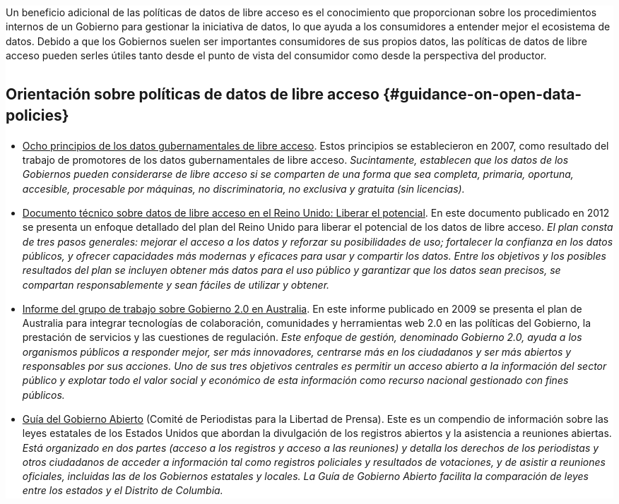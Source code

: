 Un beneficio adicional de las políticas de datos de libre acceso es el
conocimiento que proporcionan sobre los procedimientos internos de un
Gobierno para gestionar la iniciativa de datos, lo que ayuda a los
consumidores a entender mejor el ecosistema de datos. Debido a que los
Gobiernos suelen ser importantes consumidores de sus propios datos, las
políticas de datos de libre acceso pueden serles útiles tanto desde el
punto de vista del consumidor como desde la perspectiva del productor.

## Orientación sobre políticas de datos de libre acceso   {#guidance-on-open-data-policies}

* [Ocho principios de los datos gubernamentales de libre acceso][18].
  Estos principios se establecieron en 2007, como resultado del trabajo
  de promotores de los datos gubernamentales de libre acceso.
  <cite>Sucintamente, establecen que los datos de los Gobiernos pueden
  considerarse de libre acceso si se comparten de una forma que sea
  completa, primaria, oportuna, accesible, procesable por máquinas, no
  discriminatoria, no exclusiva y gratuita (sin licencias).</cite>

* [Documento técnico sobre datos de libre acceso en el Reino Unido:
  Liberar el potencial][19]. En este documento publicado en 2012 se
  presenta un enfoque detallado del plan del Reino Unido para liberar el
  potencial de los datos de libre acceso. <cite>El plan consta de tres
  pasos generales: mejorar el acceso a los datos y reforzar su
  posibilidades de uso; fortalecer la confianza en los datos públicos, y
  ofrecer capacidades más modernas y eficaces para usar y compartir los
  datos. Entre los objetivos y los posibles resultados del plan se
  incluyen obtener más datos para el uso público y garantizar que los
  datos sean precisos, se compartan responsablemente y sean fáciles de
  utilizar y obtener.</cite>

* [Informe del grupo de trabajo sobre Gobierno 2.0 en Australia][20]. En
  este informe publicado en 2009 se presenta el plan de Australia para
  integrar tecnologías de colaboración, comunidades y herramientas web
  2.0 en las políticas del Gobierno, la prestación de servicios y las
  cuestiones de regulación. <cite> Este enfoque de gestión, denominado
  Gobierno 2.0, ayuda a los organismos públicos a responder mejor, ser
  más innovadores, centrarse más en los ciudadanos y ser más abiertos y
  responsables por sus acciones. Uno de sus tres objetivos centrales es
  permitir un acceso abierto a la información del sector público y
  explotar todo el valor social y económico de esta información como
  recurso nacional gestionado con fines públicos.</cite>

* [Guía del Gobierno Abierto][21] (Comité de Periodistas para la
  Libertad de Prensa). Este es un compendio de información sobre las
  leyes estatales de los Estados Unidos que abordan la divulgación de
  los registros abiertos y la asistencia a reuniones abiertas.
  <cite>Está organizado en dos partes (acceso a los registros y acceso a
  las reuniones) y detalla los derechos de los periodistas y otros
  ciudadanos de acceder a información tal como registros policiales y
  resultados de votaciones, y de asistir a reuniones oficiales,
  incluidas las de los Gobiernos estatales y locales. La Guía de
  Gobierno Abierto facilita la comparación de leyes entre los estados y
  el Distrito de Columbia.</cite>


[1]: http://www.forbes.com/sites/perryrotella/2012/04/02/is-data-the-new-oil
[2]: http://www.mckinsey.com/insights/business_technology/open_data_unlocking_innovation_and_performance_with_liquid_information?cid=other-eml-alt-mgi-mck-oth-2910
[3]: http://opendataresearch.org/emergingimpacts
[4]: http://www.opengovpartnership.org/blog/blog-editor/2012/07/20/open-data-and-economic-growth-which-link-if-any
[5]: http://ands.org.au/resource/cost-benefit.html
[6]: http://openeconomics.net/2012/10/03/the-benefits-of-open-data-evidence-from-economic-research/
[7]: https://docs.google.com/presentation/d/1_uF9HSJnrS9eFgHi4gMYg1UZ_-8lfGpeutfSBd2ppKs/edit?pli=1#slide=id.p
[8]: http://www.nationalarchives.gov.uk/documents/nif-and-open-data.pdf
[9]: https://www.gov.uk/government/uploads/system/uploads/attachment_data/file/198752/13-744-shakespeare-review-of-public-sector-information.pdf
[10]: https://www.gov.uk/government/uploads/system/uploads/attachment_data/file/198905/bis-13-743-market-assessment-of-public-sector-information.pdf
[11]: http://vimeo.com/29259763
[12]: http://www.rooter.es/userfiles/Rooter_innovacion_en_servicios.pdf
[13]: http://rooter.es/documents/PAPER_REUTILIZACION_INFORMACION_PUBLICA_PRIVADA_OPENDATA.pdf
[14]: https://sunlightfoundation.com/taxonomy/term/why-open-data
[15]: http://www.publications.parliament.uk/pa/cm201314/cmselect/cmpubadm/564/564.pdf
[16]: http://issuu.com/world.bank.publications/docs/open_financial_data
[17]: http://ofti.org/wp-content/uploads/2014/05/221171136-Open-Data-as-a-Tool-to-Fight-Corruption.pdf
[18]: http://www.opengovdata.org/home/8principles
[19]: http://www.cabinetoffice.gov.uk/sites/default/files/resources/CM8353_acc.pdf
[20]: http://www.finance.gov.au/publications/gov20taskforcereport/doc/Government20TaskforceReport.pdf
[21]: http://www.rcfp.org/open-government-guide
[22]: http://www.slideshare.net/enotsluap/i2012-paul-stone-slides-not-seen
[23]: http://www.socrata.com/blog/6-steps-to-open-data-success/
[24]: http://blog.opencorporates.com/2012/04/16/how-open-is-company-data-in-open-government-partnership-countries/
[25]: https://opencorporates.com
[26]: http://www.opengovpartnership.org/
[27]: http://www.oecd-ilibrary.org/governance/open-government-data_5k46bj4f03s7-en
[28]: http://sunlightfoundation.com/policy/opendata/
[29]: https://obamawhitehouse.archives.gov/open/documents/open-government-directive
[30]: http://project-open-data.github.io/policy-memo/
[31]: http://www.whitehouse.gov/the-press-office/2013/05/09/executive-order-making-open-and-machine-readable-new-default-government-
[32]: http://project-open-data.github.io/
[33]: https://www.gov.uk/government/news/letter-to-government-departments-on-opening-up-data
[34]: https://ict.govt.nz/guidance-and-resources/open-government/declaration-open-and-transparent-government/
[35]: http://www.finance.gov.au/blog/2010/07/16/declaration-open-government/
[36]: https://www.gov.uk/government/publications/open-data-charter
[37]: http://egov.md/upload/OGD_Directive_eng.pdf
[38]: http://www.scribd.com/doc/43830342/Open-Government-Strategy-for-the-City-of-Boston
[39]: http://www.nyc.gov/html/doitt/html/open/local_law_11_2012.shtml
[40]: http://data.worldbank.org/about/learning-modules/training-resources
[41]: http://www.unpan.org/DPADM/EGovernment/OpenGovernmentDataandServices/tabid/1536/language/en-US/Default.aspx
[42]: http://opendatahandbook.org/
[43]: http://schoolofdata.org/handbook/
[44]: http://datajournalismhandbook.org/
[45]: http://okfn.org/opendata/
[46]: http://www.socrata.com/open-data-field-guide-chapter/about/
[47]: http://theodi.org/guides
[48]: http://opendataresearch.org/
[49]: http://beyondtransparency.org/
[50]: https://www.gfdrr.org/sites/gfdrr.org/files/publication/OPENDRI_fieldGuide_WEB_0.pdf
[51]: http://documents.worldbank.org/curated/en/2014/07/20467305/open-data-challenges-opportunities-national-statistical-offices
[52]: http://ci-journal.net/index.php/ciej/issue/view/41
[53]: http://theodi.org/supporting-sustainable-development-with-open-data
[54]: https://sustainabledevelopment.un.org/topics/sustainabledevelopmentgoals